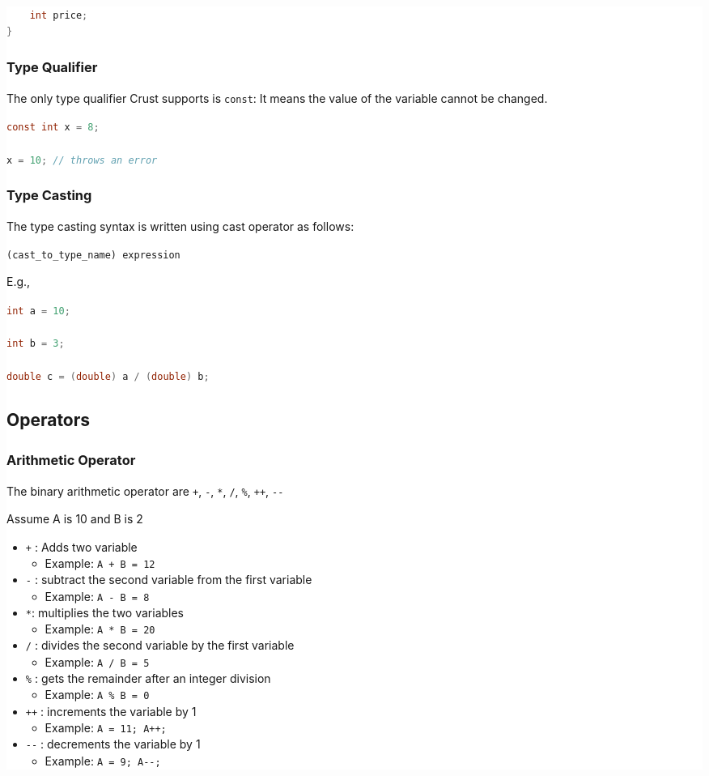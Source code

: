 ```c
	int price;
}
```

### Type Qualifier

The only type qualifier Crust supports is `const`: It means the value of the variable cannot be changed.

```c
const int x = 8;

x = 10; // throws an error
```

### Type Casting

The type casting syntax is written using cast operator as follows:

```
(cast_to_type_name) expression
```

E.g.,

```c
int a = 10;

int b = 3;

double c = (double) a / (double) b;
```

## Operators

### Arithmetic Operator

The binary arithmetic operator are `+`, `-`, `*`, `/`, `%`, `++`, `--`

Assume A is 10 and B is 2

- `+` : Adds two variable
    - Example: `A + B = 12`
- `-` : subtract the second variable from the first variable
    - Example: `A - B = 8`
- `*`: multiplies the two variables
    - Example: `A * B = 20`
- `/` : divides the second variable by the first variable
    - Example: `A / B = 5`
- `%` : gets the remainder after an integer division
    - Example: `A % B = 0`
- `++` : increments the variable by 1
    - Example: `A = 11; A++;`
- `--` : decrements the variable by 1
    - Example: `A = 9; A--;`
